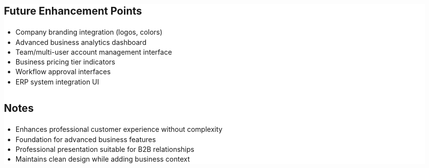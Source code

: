 ## Future Enhancement Points
- Company branding integration (logos, colors)
- Advanced business analytics dashboard
- Team/multi-user account management interface
- Business pricing tier indicators
- Workflow approval interfaces
- ERP system integration UI

## Notes
- Enhances professional customer experience without complexity
- Foundation for advanced business features
- Professional presentation suitable for B2B relationships
- Maintains clean design while adding business context
